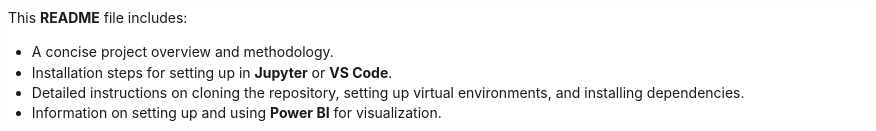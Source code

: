 

This **README** file includes:
- A concise project overview and methodology.
- Installation steps for setting up in **Jupyter** or **VS Code**.
- Detailed instructions on cloning the repository, setting up virtual environments, and installing dependencies.
- Information on setting up and using **Power BI** for visualization.

